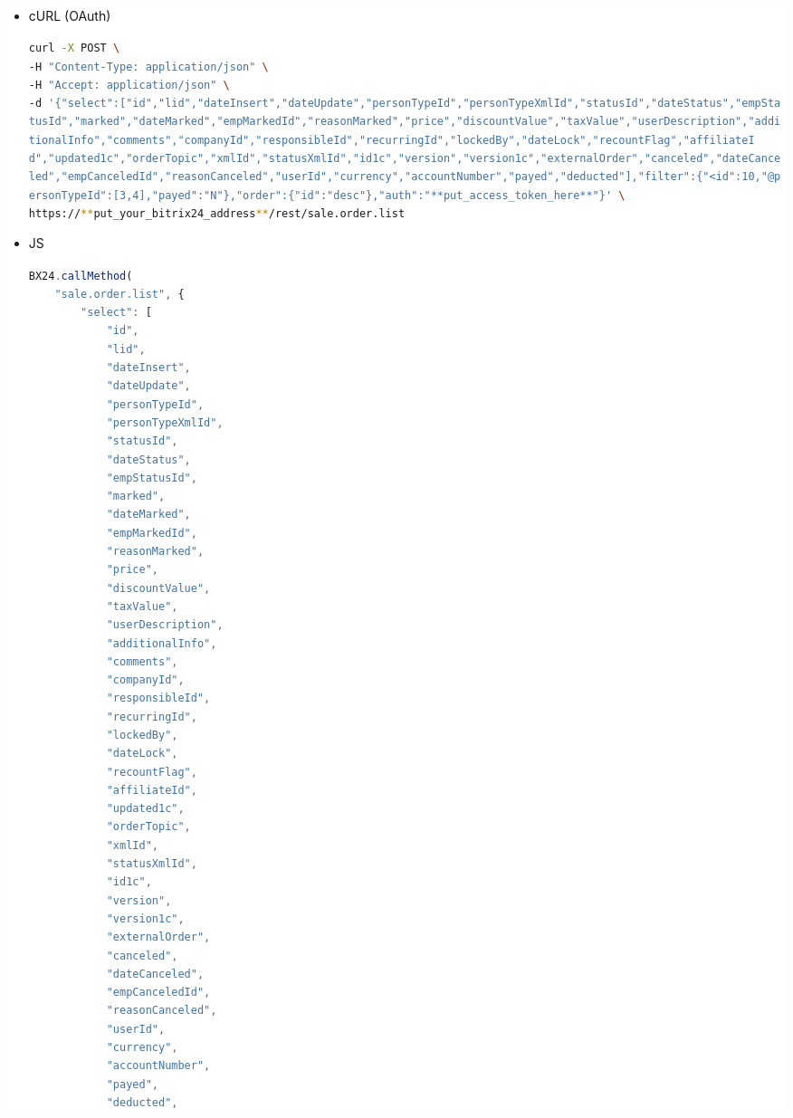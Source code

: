 - cURL (OAuth)

    ```bash
    curl -X POST \
    -H "Content-Type: application/json" \
    -H "Accept: application/json" \
    -d '{"select":["id","lid","dateInsert","dateUpdate","personTypeId","personTypeXmlId","statusId","dateStatus","empStatusId","marked","dateMarked","empMarkedId","reasonMarked","price","discountValue","taxValue","userDescription","additionalInfo","comments","companyId","responsibleId","recurringId","lockedBy","dateLock","recountFlag","affiliateId","updated1c","orderTopic","xmlId","statusXmlId","id1c","version","version1c","externalOrder","canceled","dateCanceled","empCanceledId","reasonCanceled","userId","currency","accountNumber","payed","deducted"],"filter":{"<id":10,"@personTypeId":[3,4],"payed":"N"},"order":{"id":"desc"},"auth":"**put_access_token_here**"}' \
    https://**put_your_bitrix24_address**/rest/sale.order.list
    ```

- JS

    ```js
    BX24.callMethod(
        "sale.order.list", {
            "select": [
                "id",
                "lid",
                "dateInsert",
                "dateUpdate",
                "personTypeId",
                "personTypeXmlId",
                "statusId",
                "dateStatus",
                "empStatusId",
                "marked",
                "dateMarked",
                "empMarkedId",
                "reasonMarked",
                "price",
                "discountValue",
                "taxValue",
                "userDescription",
                "additionalInfo",
                "comments",
                "companyId",
                "responsibleId",
                "recurringId",
                "lockedBy",
                "dateLock",
                "recountFlag",
                "affiliateId",
                "updated1c",
                "orderTopic",
                "xmlId",
                "statusXmlId",
                "id1c",
                "version",
                "version1c",
                "externalOrder",
                "canceled",
                "dateCanceled",
                "empCanceledId",
                "reasonCanceled",
                "userId",
                "currency",
                "accountNumber",
                "payed",
                "deducted",
